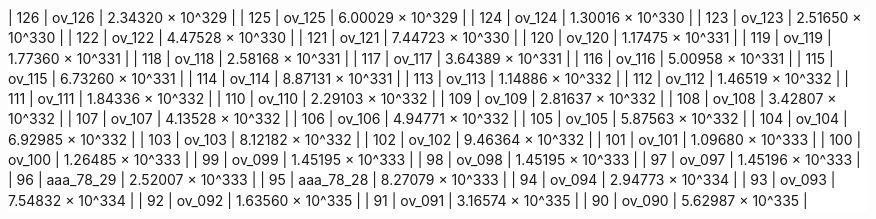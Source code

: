 | 126 | ov_126 | 2.34320 × 10^329 |
| 125 | ov_125 | 6.00029 × 10^329 |
| 124 | ov_124 | 1.30016 × 10^330 |
| 123 | ov_123 | 2.51650 × 10^330 |
| 122 | ov_122 | 4.47528 × 10^330 |
| 121 | ov_121 | 7.44723 × 10^330 |
| 120 | ov_120 | 1.17475 × 10^331 |
| 119 | ov_119 | 1.77360 × 10^331 |
| 118 | ov_118 | 2.58168 × 10^331 |
| 117 | ov_117 | 3.64389 × 10^331 |
| 116 | ov_116 | 5.00958 × 10^331 |
| 115 | ov_115 | 6.73260 × 10^331 |
| 114 | ov_114 | 8.87131 × 10^331 |
| 113 | ov_113 | 1.14886 × 10^332 |
| 112 | ov_112 | 1.46519 × 10^332 |
| 111 | ov_111 | 1.84336 × 10^332 |
| 110 | ov_110 | 2.29103 × 10^332 |
| 109 | ov_109 | 2.81637 × 10^332 |
| 108 | ov_108 | 3.42807 × 10^332 |
| 107 | ov_107 | 4.13528 × 10^332 |
| 106 | ov_106 | 4.94771 × 10^332 |
| 105 | ov_105 | 5.87563 × 10^332 |
| 104 | ov_104 | 6.92985 × 10^332 |
| 103 | ov_103 | 8.12182 × 10^332 |
| 102 | ov_102 | 9.46364 × 10^332 |
| 101 | ov_101 | 1.09680 × 10^333 |
| 100 | ov_100 | 1.26485 × 10^333 |
| 99 | ov_099 | 1.45195 × 10^333 |
| 98 | ov_098 | 1.45195 × 10^333 |
| 97 | ov_097 | 1.45196 × 10^333 |
| 96 | aaa_78_29 | 2.52007 × 10^333 |
| 95 | aaa_78_28 | 8.27079 × 10^333 |
| 94 | ov_094 | 2.94773 × 10^334 |
| 93 | ov_093 | 7.54832 × 10^334 |
| 92 | ov_092 | 1.63560 × 10^335 |
| 91 | ov_091 | 3.16574 × 10^335 |
| 90 | ov_090 | 5.62987 × 10^335 |